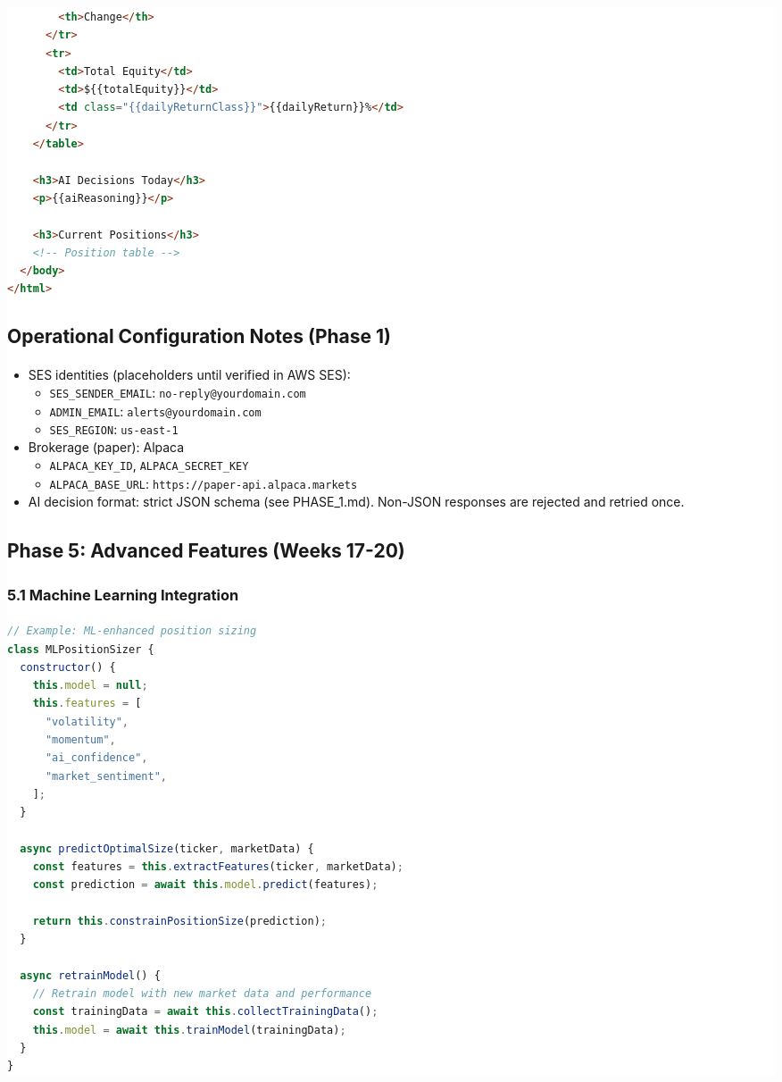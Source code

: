 ```html
        <th>Change</th>
      </tr>
      <tr>
        <td>Total Equity</td>
        <td>${{totalEquity}}</td>
        <td class="{{dailyReturnClass}}">{{dailyReturn}}%</td>
      </tr>
    </table>

    <h3>AI Decisions Today</h3>
    <p>{{aiReasoning}}</p>

    <h3>Current Positions</h3>
    <!-- Position table -->
  </body>
</html>
```

## **Operational Configuration Notes (Phase 1)**

- SES identities (placeholders until verified in AWS SES):
  - `SES_SENDER_EMAIL`: `no-reply@yourdomain.com`
  - `ADMIN_EMAIL`: `alerts@yourdomain.com`
  - `SES_REGION`: `us-east-1`
- Brokerage (paper): Alpaca
  - `ALPACA_KEY_ID`, `ALPACA_SECRET_KEY`
  - `ALPACA_BASE_URL`: `https://paper-api.alpaca.markets`
- AI decision format: strict JSON schema (see PHASE_1.md). Non-JSON responses are rejected and retried once.

## **Phase 5: Advanced Features (Weeks 17-20)**

### **5.1 Machine Learning Integration**

```javascript
// Example: ML-enhanced position sizing
class MLPositionSizer {
  constructor() {
    this.model = null;
    this.features = [
      "volatility",
      "momentum",
      "ai_confidence",
      "market_sentiment",
    ];
  }

  async predictOptimalSize(ticker, marketData) {
    const features = this.extractFeatures(ticker, marketData);
    const prediction = await this.model.predict(features);

    return this.constrainPositionSize(prediction);
  }

  async retrainModel() {
    // Retrain model with new market data and performance
    const trainingData = await this.collectTrainingData();
    this.model = await this.trainModel(trainingData);
  }
}
```
